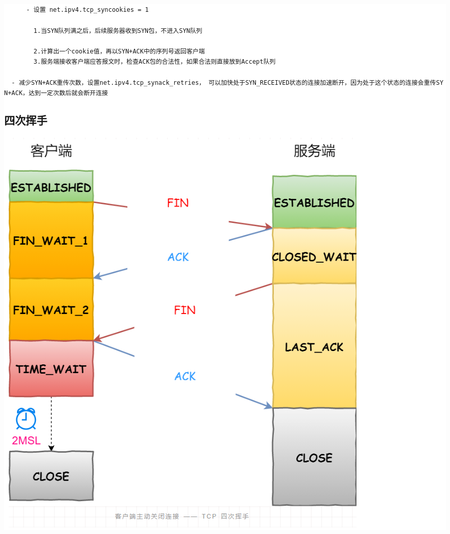           - 设置 net.ipv4.tcp_syncookies = 1
      
            1.当SYN队列满之后，后续服务器收到SYN包，不进入SYN队列
      
            2.计算出一个cookie值，再以SYN+ACK中的序列号返回客户端
            3.服务端接收客户端应答报文时，检查ACK包的合法性，如果合法则直接放到Accept队列

      - 减少SYN+ACK重传次数，设置net.ipv4.tcp_synack_retries， 可以加快处于SYN_RECEIVED状态的连接加速断开，因为处于这个状态的连接会重传SYN+ACK，达到一定次数后就会断开连接

## 四次挥手

![image](./网络-TCP/e41bcc5c16d5c5e5774067fdd90398d055e8ccb53be8c70e9782bc14fe03e063.png)
